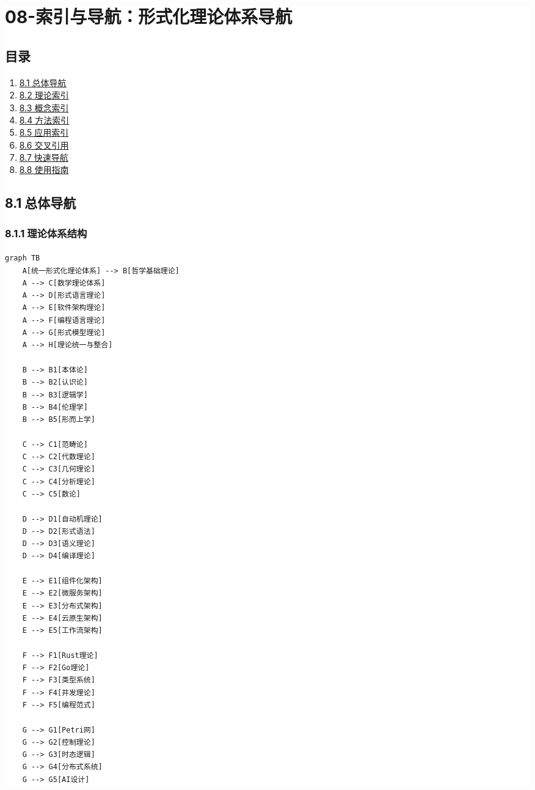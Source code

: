 # 08-索引与导航：形式化理论体系导航

## 目录

1. [8.1 总体导航](#81-总体导航)
2. [8.2 理论索引](#82-理论索引)
3. [8.3 概念索引](#83-概念索引)
4. [8.4 方法索引](#84-方法索引)
5. [8.5 应用索引](#85-应用索引)
6. [8.6 交叉引用](#86-交叉引用)
7. [8.7 快速导航](#87-快速导航)
8. [8.8 使用指南](#88-使用指南)

## 8.1 总体导航

### 8.1.1 理论体系结构

```mermaid
graph TB
    A[统一形式化理论体系] --> B[哲学基础理论]
    A --> C[数学理论体系]
    A --> D[形式语言理论]
    A --> E[软件架构理论]
    A --> F[编程语言理论]
    A --> G[形式模型理论]
    A --> H[理论统一与整合]
    
    B --> B1[本体论]
    B --> B2[认识论]
    B --> B3[逻辑学]
    B --> B4[伦理学]
    B --> B5[形而上学]
    
    C --> C1[范畴论]
    C --> C2[代数理论]
    C --> C3[几何理论]
    C --> C4[分析理论]
    C --> C5[数论]
    
    D --> D1[自动机理论]
    D --> D2[形式语法]
    D --> D3[语义理论]
    D --> D4[编译理论]
    
    E --> E1[组件化架构]
    E --> E2[微服务架构]
    E --> E3[分布式架构]
    E --> E4[云原生架构]
    E --> E5[工作流架构]
    
    F --> F1[Rust理论]
    F --> F2[Go理论]
    F --> F3[类型系统]
    F --> F4[并发理论]
    F --> F5[编程范式]
    
    G --> G1[Petri网]
    G --> G2[控制理论]
    G --> G3[时态逻辑]
    G --> G4[分布式系统]
    G --> G5[AI设计]
```